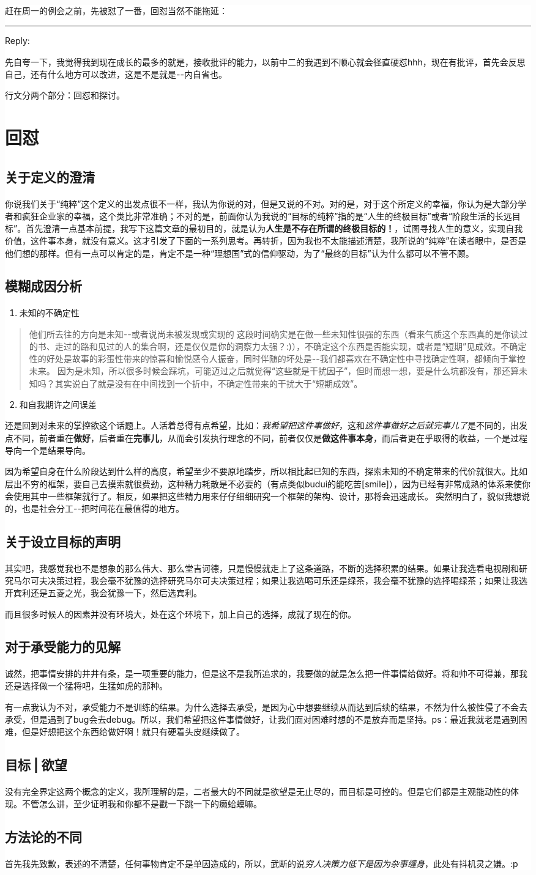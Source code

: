 赶在周一的例会之前，先被怼了一番，回怼当然不能拖延：

---

Reply:

先自夸一下，我觉得我到现在成长的最多的就是，接收批评的能力，以前中二的我遇到不顺心就会径直硬怼hhh，现在有批评，首先会反思自己，还有什么地方可以改进，这是不是就是--内自省也。

行文分两个部分：回怼和探讨。

# 回怼

## 关于定义的澄清
你说我们关于“纯粹”这个定义的出发点很不一样，我认为你说的对，但是又说的不对。对的是，对于这个所定义的幸福，你认为是大部分学者和疯狂企业家的幸福，这个类比非常准确；不对的是，前面你认为我说的“目标的纯粹”指的是“人生的终极目标”或者“阶段生活的长远目标”。首先澄清一点基本前提，我写下这篇文章的最初目的，就是认为**人生是不存在所谓的终极目标的！**，试图寻找人生的意义，实现自我价值，这件事本身，就没有意义。这才引发了下面的一系列思考。再转折，因为我也不太能描述清楚，我所说的“纯粹”在读者眼中，是否是他们想的那样。但有一点可以肯定的是，肯定不是一种“理想国”式的信仰驱动，为了“最终的目标”认为什么都可以不管不顾。

## 模糊成因分析
1. 未知的不确定性

> 他们所去往的方向是未知--或者说尚未被发现或实现的
这段时间确实是在做一些未知性很强的东西（看来气质这个东西真的是你读过的书、走过的路和见过的人的集合啊，还是仅仅是你的洞察力太强？:)），不确定这个东西是否能实现，或者是“短期”见成效。不确定性的好处是故事的彩蛋性带来的惊喜和愉悦感令人振奋，同时伴随的坏处是--我们都喜欢在不确定性中寻找确定性啊，都倾向于掌控未来。
因为是未知，所以很多时候会踩坑，可能迈过之后就觉得“这些就是干扰因子”，但时而想一想，要是什么坑都没有，那还算未知吗？其实说白了就是没有在中间找到一个折中，不确定性带来的干扰大于“短期成效”。

2. 和自我期许之间误差

还是回到对未来的掌控欲这个话题上。人活着总得有点希望，比如：*我希望把这件事做好*，这和*这件事做好之后就完事儿了*是不同的，出发点不同，前者重在**做好**，后者重在**完事儿**，从而会引发执行理念的不同，前者仅仅是**做这件事本身**，而后者更在乎取得的收益，一个是过程导向一个是结果导向。

因为希望自身在什么阶段达到什么样的高度，希望至少不要原地踏步，所以相比起已知的东西，探索未知的不确定带来的代价就很大。比如层出不穷的框架，要自己去摸索就很费劲，这种精力耗散是不必要的（有点类似budui的能吃苦[smile]），因为已经有非常成熟的体系来使你会使用其中一些框架就行了。相反，如果把这些精力用来仔仔细细研究一个框架的架构、设计，那将会迅速成长。
突然明白了，貌似我想说的，也是社会分工--把时间花在最值得的地方。

## 关于设立目标的声明
其实吧，我感觉我也不是想象的那么伟大、那么堂吉诃德，只是慢慢就走上了这条道路，不断的选择积累的结果。如果让我选看电视剧和研究马尔可夫决策过程，我会毫不犹豫的选择研究马尔可夫决策过程；如果让我选喝可乐还是绿茶，我会毫不犹豫的选择喝绿茶；如果让我选开宾利还是五菱之光，我会犹豫一下，然后选宾利。

而且很多时候人的因素并没有环境大，处在这个环境下，加上自己的选择，成就了现在的你。

## 对于承受能力的见解
诚然，把事情安排的井井有条，是一项重要的能力，但是这不是我所追求的，我要做的就是怎么把一件事情给做好。将和帅不可得兼，那我还是选择做一个猛将吧，生猛如虎的那种。

有一点我认为不对，承受能力不是训练的结果。为什么选择去承受，是因为心中想要继续从而达到后续的结果，不然为什么被性侵了不会去承受，但是遇到了bug会去debug。所以，我们希望把这件事情做好，让我们面对困难时想的不是放弃而是坚持。ps：最近我就老是遇到困难，但是好想把这个东西给做好啊！就只有硬着头皮继续做了。

## 目标 | 欲望
没有完全界定这两个概念的定义，我所理解的是，二者最大的不同就是欲望是无止尽的，而目标是可控的。但是它们都是主观能动性的体现。不管怎么讲，至少证明我和你都不是戳一下跳一下的癞蛤蟆嘛。

## 方法论的不同
首先我先致歉，表述的不清楚，任何事物肯定不是单因造成的，所以，武断的说*穷人决策力低下是因为杂事缠身*，此处有抖机灵之嫌。:p
